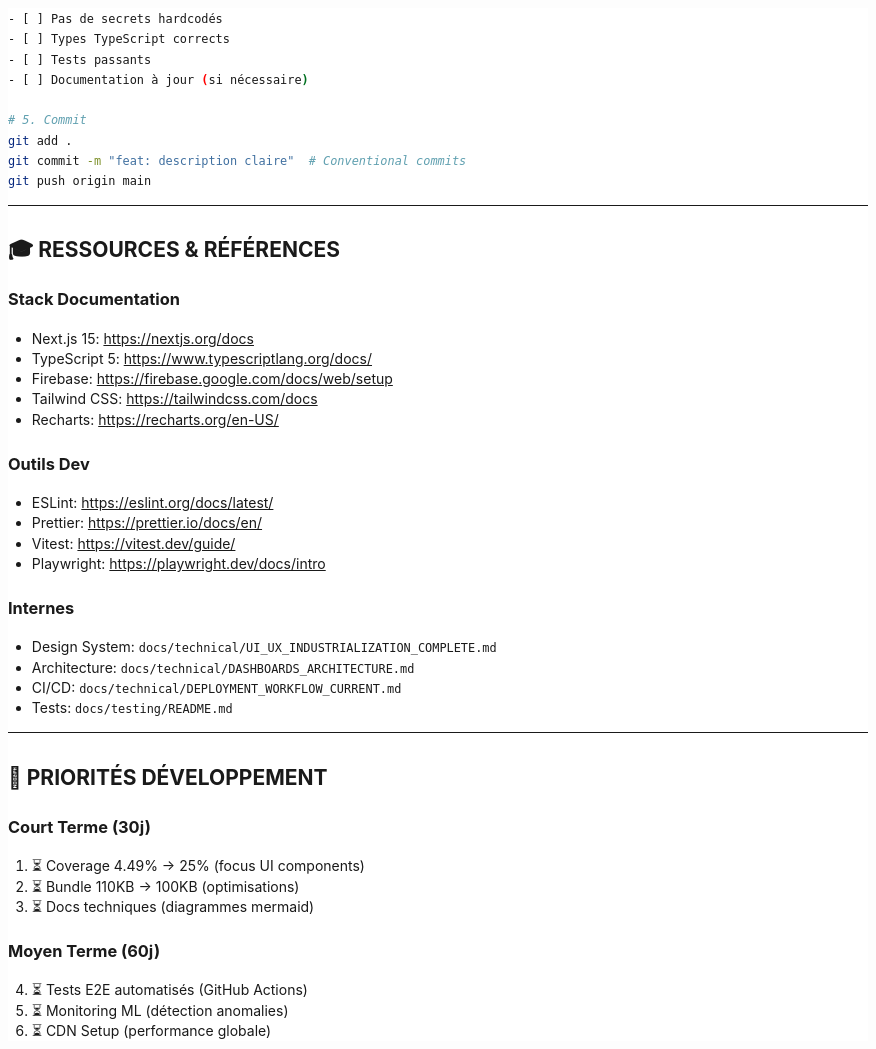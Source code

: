 ```bash
- [ ] Pas de secrets hardcodés
- [ ] Types TypeScript corrects
- [ ] Tests passants
- [ ] Documentation à jour (si nécessaire)

# 5. Commit
git add .
git commit -m "feat: description claire"  # Conventional commits
git push origin main
```

---

## 🎓 **RESSOURCES & RÉFÉRENCES**

### **Stack Documentation**

- Next.js 15: https://nextjs.org/docs
- TypeScript 5: https://www.typescriptlang.org/docs/
- Firebase: https://firebase.google.com/docs/web/setup
- Tailwind CSS: https://tailwindcss.com/docs
- Recharts: https://recharts.org/en-US/

### **Outils Dev**

- ESLint: https://eslint.org/docs/latest/
- Prettier: https://prettier.io/docs/en/
- Vitest: https://vitest.dev/guide/
- Playwright: https://playwright.dev/docs/intro

### **Internes**

- Design System: `docs/technical/UI_UX_INDUSTRIALIZATION_COMPLETE.md`
- Architecture: `docs/technical/DASHBOARDS_ARCHITECTURE.md`
- CI/CD: `docs/technical/DEPLOYMENT_WORKFLOW_CURRENT.md`
- Tests: `docs/testing/README.md`

---

## 🎯 **PRIORITÉS DÉVELOPPEMENT**

### **Court Terme (30j)**

1. ⏳ Coverage 4.49% → 25% (focus UI components)
2. ⏳ Bundle 110KB → 100KB (optimisations)
3. ⏳ Docs techniques (diagrammes mermaid)

### **Moyen Terme (60j)**

4. ⏳ Tests E2E automatisés (GitHub Actions)
5. ⏳ Monitoring ML (détection anomalies)
6. ⏳ CDN Setup (performance globale)

